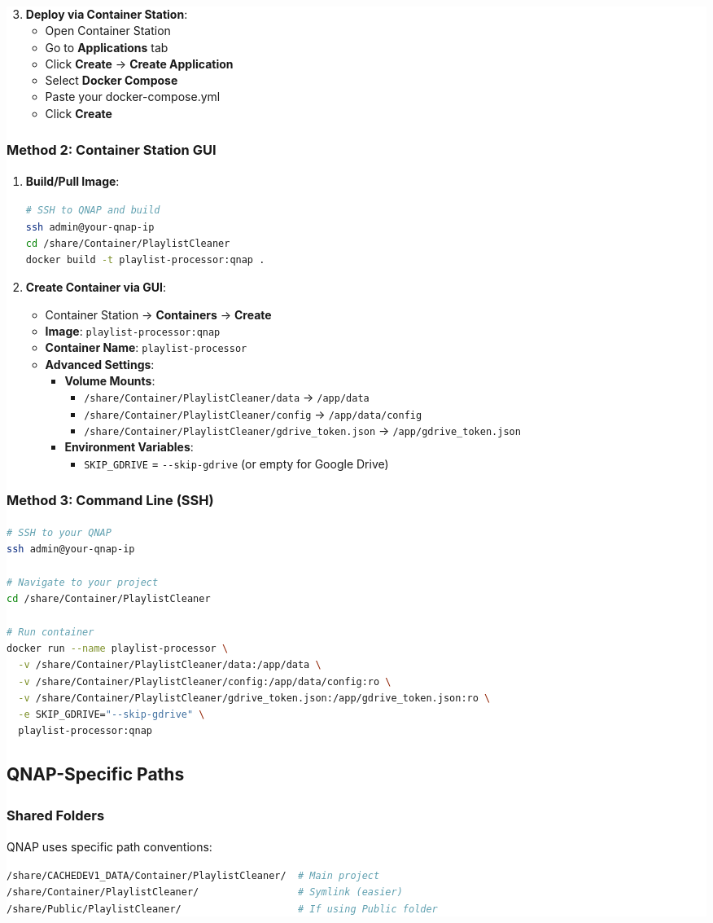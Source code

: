 3. **Deploy via Container Station**:
   - Open Container Station
   - Go to **Applications** tab
   - Click **Create** → **Create Application**
   - Select **Docker Compose**
   - Paste your docker-compose.yml
   - Click **Create**

### Method 2: Container Station GUI

1. **Build/Pull Image**:
   ```bash
   # SSH to QNAP and build
   ssh admin@your-qnap-ip
   cd /share/Container/PlaylistCleaner
   docker build -t playlist-processor:qnap .
   ```

2. **Create Container via GUI**:
   - Container Station → **Containers** → **Create**
   - **Image**: `playlist-processor:qnap`
   - **Container Name**: `playlist-processor`
   - **Advanced Settings**:
     - **Volume Mounts**:
       - `/share/Container/PlaylistCleaner/data` → `/app/data`
       - `/share/Container/PlaylistCleaner/config` → `/app/data/config`
       - `/share/Container/PlaylistCleaner/gdrive_token.json` → `/app/gdrive_token.json`
     - **Environment Variables**:
       - `SKIP_GDRIVE` = `--skip-gdrive` (or empty for Google Drive)

### Method 3: Command Line (SSH)

```bash
# SSH to your QNAP
ssh admin@your-qnap-ip

# Navigate to your project
cd /share/Container/PlaylistCleaner

# Run container
docker run --name playlist-processor \
  -v /share/Container/PlaylistCleaner/data:/app/data \
  -v /share/Container/PlaylistCleaner/config:/app/data/config:ro \
  -v /share/Container/PlaylistCleaner/gdrive_token.json:/app/gdrive_token.json:ro \
  -e SKIP_GDRIVE="--skip-gdrive" \
  playlist-processor:qnap
```

## QNAP-Specific Paths

### Shared Folders
QNAP uses specific path conventions:
```bash
/share/CACHEDEV1_DATA/Container/PlaylistCleaner/  # Main project
/share/Container/PlaylistCleaner/                 # Symlink (easier)
/share/Public/PlaylistCleaner/                    # If using Public folder
```

